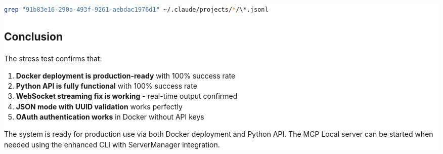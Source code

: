 ```bash
grep "91b83e16-290a-493f-9261-aebdac1976d1" ~/.claude/projects/*/\*.jsonl
```

## Conclusion

The stress test confirms that:
1. **Docker deployment is production-ready** with 100% success rate
2. **Python API is fully functional** with 100% success rate
3. **WebSocket streaming fix is working** - real-time output confirmed
4. **JSON mode with UUID validation** works perfectly
5. **OAuth authentication works** in Docker without API keys

The system is ready for production use via both Docker deployment and Python API. The MCP Local server can be started when needed using the enhanced CLI with ServerManager integration.